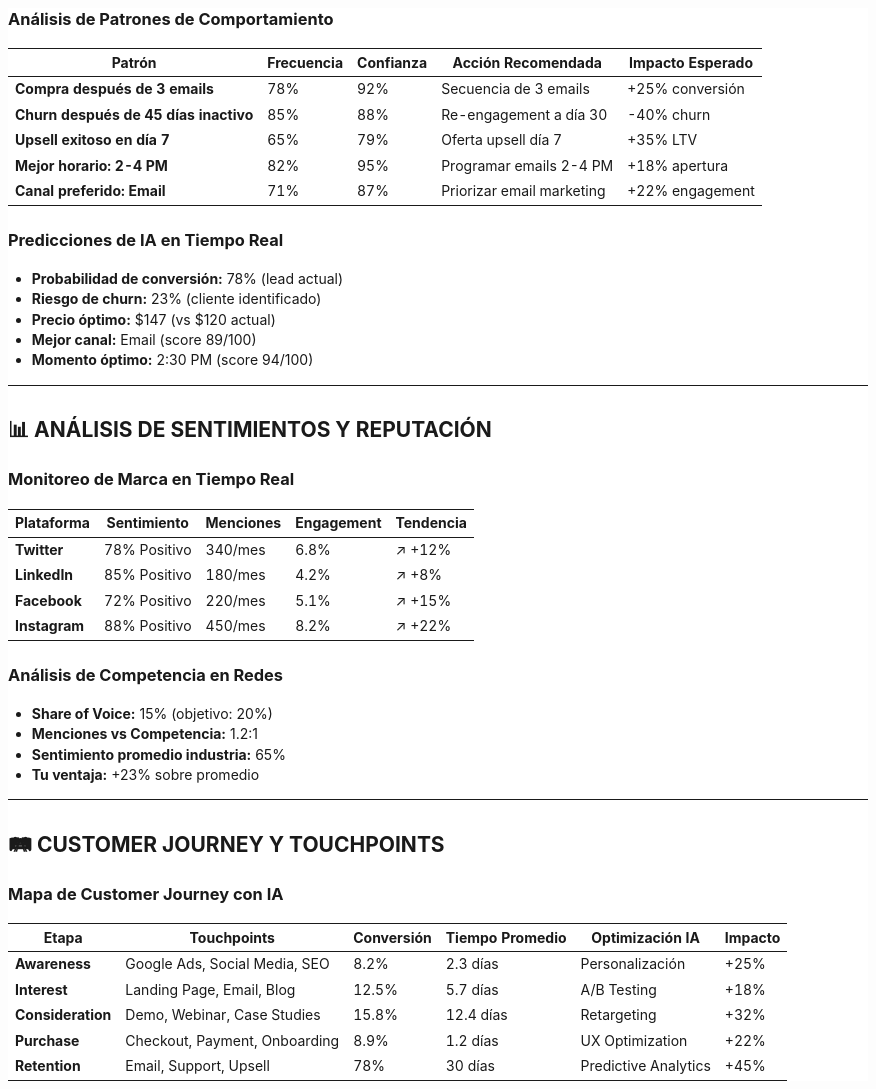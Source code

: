 ### **Análisis de Patrones de Comportamiento**
| Patrón | Frecuencia | Confianza | Acción Recomendada | Impacto Esperado |
|--------|------------|-----------|-------------------|------------------|
| **Compra después de 3 emails** | 78% | 92% | Secuencia de 3 emails | +25% conversión |
| **Churn después de 45 días inactivo** | 85% | 88% | Re-engagement a día 30 | -40% churn |
| **Upsell exitoso en día 7** | 65% | 79% | Oferta upsell día 7 | +35% LTV |
| **Mejor horario: 2-4 PM** | 82% | 95% | Programar emails 2-4 PM | +18% apertura |
| **Canal preferido: Email** | 71% | 87% | Priorizar email marketing | +22% engagement |

### **Predicciones de IA en Tiempo Real**
- **Probabilidad de conversión:** 78% (lead actual)
- **Riesgo de churn:** 23% (cliente identificado)
- **Precio óptimo:** $147 (vs $120 actual)
- **Mejor canal:** Email (score 89/100)
- **Momento óptimo:** 2:30 PM (score 94/100)

---

## 📊 **ANÁLISIS DE SENTIMIENTOS Y REPUTACIÓN**

### **Monitoreo de Marca en Tiempo Real**
| Plataforma | Sentimiento | Menciones | Engagement | Tendencia |
|------------|-------------|-----------|------------|-----------|
| **Twitter** | 78% Positivo | 340/mes | 6.8% | ↗️ +12% |
| **LinkedIn** | 85% Positivo | 180/mes | 4.2% | ↗️ +8% |
| **Facebook** | 72% Positivo | 220/mes | 5.1% | ↗️ +15% |
| **Instagram** | 88% Positivo | 450/mes | 8.2% | ↗️ +22% |

### **Análisis de Competencia en Redes**
- **Share of Voice:** 15% (objetivo: 20%)
- **Menciones vs Competencia:** 1.2:1
- **Sentimiento promedio industria:** 65%
- **Tu ventaja:** +23% sobre promedio

---

## 🛤️ **CUSTOMER JOURNEY Y TOUCHPOINTS**

### **Mapa de Customer Journey con IA**
| Etapa | Touchpoints | Conversión | Tiempo Promedio | Optimización IA | Impacto |
|-------|-------------|------------|-----------------|-----------------|---------|
| **Awareness** | Google Ads, Social Media, SEO | 8.2% | 2.3 días | Personalización | +25% |
| **Interest** | Landing Page, Email, Blog | 12.5% | 5.7 días | A/B Testing | +18% |
| **Consideration** | Demo, Webinar, Case Studies | 15.8% | 12.4 días | Retargeting | +32% |
| **Purchase** | Checkout, Payment, Onboarding | 8.9% | 1.2 días | UX Optimization | +22% |
| **Retention** | Email, Support, Upsell | 78% | 30 días | Predictive Analytics | +45% |
